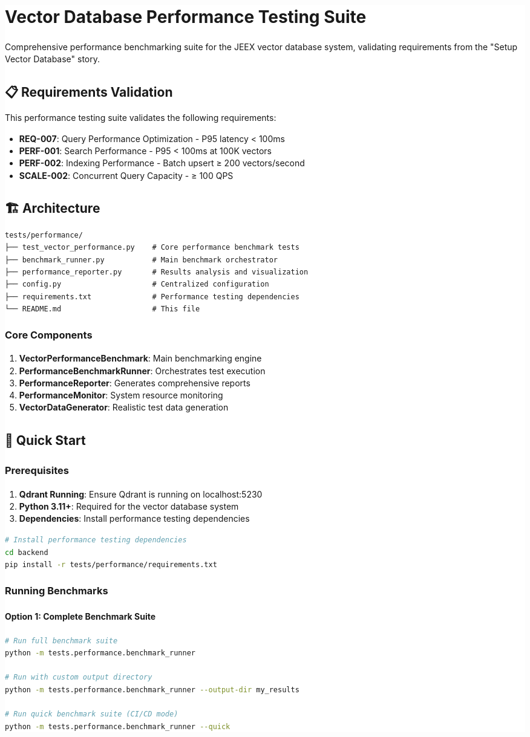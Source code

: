 # Vector Database Performance Testing Suite

Comprehensive performance benchmarking suite for the JEEX vector database system, validating requirements from the "Setup Vector Database" story.

## 📋 Requirements Validation

This performance testing suite validates the following requirements:

- **REQ-007**: Query Performance Optimization - P95 latency < 100ms
- **PERF-001**: Search Performance - P95 < 100ms at 100K vectors
- **PERF-002**: Indexing Performance - Batch upsert ≥ 200 vectors/second
- **SCALE-002**: Concurrent Query Capacity - ≥ 100 QPS

## 🏗️ Architecture

```
tests/performance/
├── test_vector_performance.py    # Core performance benchmark tests
├── benchmark_runner.py           # Main benchmark orchestrator
├── performance_reporter.py       # Results analysis and visualization
├── config.py                     # Centralized configuration
├── requirements.txt              # Performance testing dependencies
└── README.md                     # This file
```

### Core Components

1. **VectorPerformanceBenchmark**: Main benchmarking engine
2. **PerformanceBenchmarkRunner**: Orchestrates test execution
3. **PerformanceReporter**: Generates comprehensive reports
4. **PerformanceMonitor**: System resource monitoring
5. **VectorDataGenerator**: Realistic test data generation

## 🚀 Quick Start

### Prerequisites

1. **Qdrant Running**: Ensure Qdrant is running on localhost:5230
2. **Python 3.11+**: Required for the vector database system
3. **Dependencies**: Install performance testing dependencies

```bash
# Install performance testing dependencies
cd backend
pip install -r tests/performance/requirements.txt
```

### Running Benchmarks

#### Option 1: Complete Benchmark Suite
```bash
# Run full benchmark suite
python -m tests.performance.benchmark_runner

# Run with custom output directory
python -m tests.performance.benchmark_runner --output-dir my_results

# Run quick benchmark suite (CI/CD mode)
python -m tests.performance.benchmark_runner --quick
```
